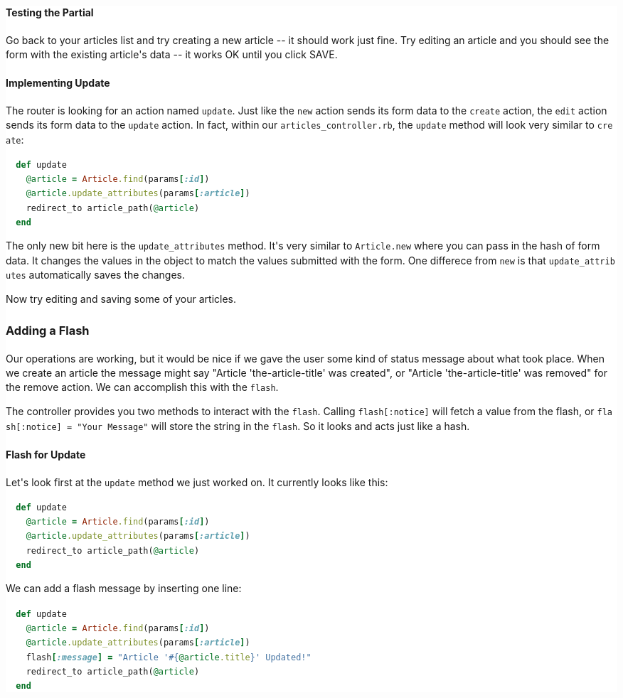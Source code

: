 #### Testing the Partial

Go back to your articles list and try creating a new article -- it should work just fine. Try editing an article and you should see the form with the existing article's data -- it works OK until you click SAVE.

#### Implementing Update

The router is looking for an action named `update`. Just like the `new` action sends its form data to the `create` action, the `edit` action sends its form data to the `update` action. In fact, within our `articles_controller.rb`, the `update` method will look very similar to `create`:

```ruby
  def update
    @article = Article.find(params[:id])
    @article.update_attributes(params[:article])
    redirect_to article_path(@article)    
  end
```

The only new bit here is the `update_attributes` method. It's very similar to `Article.new` where you can pass in the hash of form data. It changes the values in the object to match the values submitted with the form. One differece from `new` is that `update_attributes` automatically saves the changes.

Now try editing and saving some of your articles.

### Adding a Flash

Our operations are working, but it would be nice if we gave the user some kind of status message about what took place. When we create an article the message might say "Article 'the-article-title' was created", or "Article 'the-article-title' was removed" for the remove action. We can accomplish this with the `flash`.

The controller provides you two methods to interact with the `flash`. Calling `flash[:notice]` will fetch a value from the flash, or `flash[:notice] = "Your Message"` will store the string in the `flash`. So it looks and acts just like a hash.

#### Flash for Update

Let's look first at the `update` method we just worked on. It currently looks like this:

```ruby
  def update
    @article = Article.find(params[:id])
    @article.update_attributes(params[:article])
    redirect_to article_path(@article)    
  end
```

We can add a flash message by inserting one line:

```ruby
  def update
    @article = Article.find(params[:id])
    @article.update_attributes(params[:article])
    flash[:message] = "Article '#{@article.title}' Updated!"
    redirect_to article_path(@article)    
  end
```
